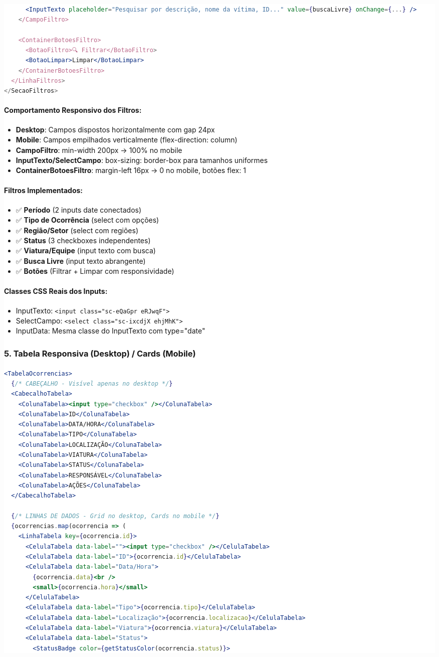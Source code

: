 ```jsx
      <InputTexto placeholder="Pesquisar por descrição, nome da vítima, ID..." value={buscaLivre} onChange={...} />
    </CampoFiltro>

    <ContainerBotoesFiltro>
      <BotaoFiltro>🔍 Filtrar</BotaoFiltro>
      <BotaoLimpar>Limpar</BotaoLimpar>
    </ContainerBotoesFiltro>
  </LinhaFiltros>
</SecaoFiltros>
```

#### **Comportamento Responsivo dos Filtros**:
- **Desktop**: Campos dispostos horizontalmente com gap 24px
- **Mobile**: Campos empilhados verticalmente (flex-direction: column)
- **CampoFiltro**: min-width 200px → 100% no mobile
- **InputTexto/SelectCampo**: box-sizing: border-box para tamanhos uniformes
- **ContainerBotoesFiltro**: margin-left 16px → 0 no mobile, botões flex: 1

#### **Filtros Implementados**:
- ✅ **Período** (2 inputs date conectados)
- ✅ **Tipo de Ocorrência** (select com opções)
- ✅ **Região/Setor** (select com regiões)
- ✅ **Status** (3 checkboxes independentes)
- ✅ **Viatura/Equipe** (input texto com busca)
- ✅ **Busca Livre** (input texto abrangente)
- ✅ **Botões** (Filtrar + Limpar com responsividade)

#### **Classes CSS Reais dos Inputs**:
- InputTexto: `<input class="sc-eQaGpr eRJwqF">`
- SelectCampo: `<select class="sc-ixcdjX ehjMhK">`
- InputData: Mesma classe do InputTexto com type="date"

### 5. **Tabela Responsiva (Desktop) / Cards (Mobile)**
```jsx
<TabelaOcorrencias>
  {/* CABEÇALHO - Visível apenas no desktop */}
  <CabecalhoTabela>
    <ColunaTabela><input type="checkbox" /></ColunaTabela>
    <ColunaTabela>ID</ColunaTabela>
    <ColunaTabela>DATA/HORA</ColunaTabela>
    <ColunaTabela>TIPO</ColunaTabela>
    <ColunaTabela>LOCALIZAÇÃO</ColunaTabela>
    <ColunaTabela>VIATURA</ColunaTabela>
    <ColunaTabela>STATUS</ColunaTabela>
    <ColunaTabela>RESPONSÁVEL</ColunaTabela>
    <ColunaTabela>AÇÕES</ColunaTabela>
  </CabecalhoTabela>
  
  {/* LINHAS DE DADOS - Grid no desktop, Cards no mobile */}
  {ocorrencias.map(ocorrencia => (
    <LinhaTabela key={ocorrencia.id}>
      <CelulaTabela data-label=""><input type="checkbox" /></CelulaTabela>
      <CelulaTabela data-label="ID">{ocorrencia.id}</CelulaTabela>
      <CelulaTabela data-label="Data/Hora">
        {ocorrencia.data}<br />
        <small>{ocorrencia.hora}</small>
      </CelulaTabela>
      <CelulaTabela data-label="Tipo">{ocorrencia.tipo}</CelulaTabela>
      <CelulaTabela data-label="Localização">{ocorrencia.localizacao}</CelulaTabela>
      <CelulaTabela data-label="Viatura">{ocorrencia.viatura}</CelulaTabela>
      <CelulaTabela data-label="Status">
        <StatusBadge color={getStatusColor(ocorrencia.status)}>
```